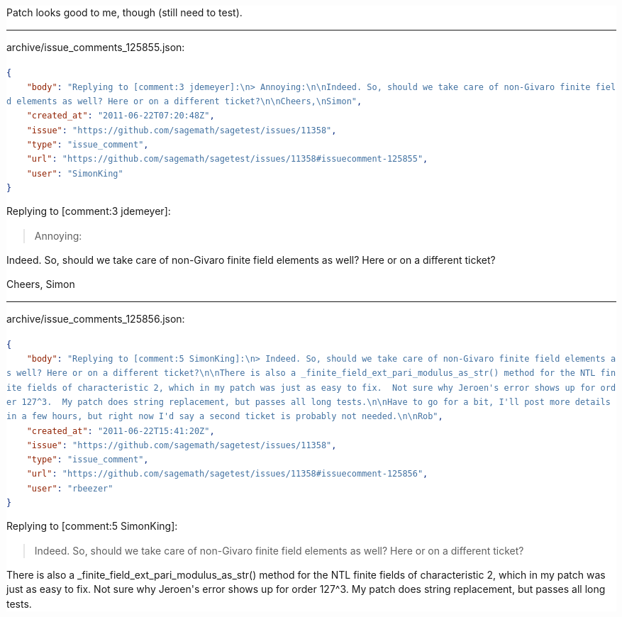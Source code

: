 
Patch looks good to me, though (still need to test).



---

archive/issue_comments_125855.json:
```json
{
    "body": "Replying to [comment:3 jdemeyer]:\n> Annoying:\n\nIndeed. So, should we take care of non-Givaro finite field elements as well? Here or on a different ticket?\n\nCheers,\nSimon",
    "created_at": "2011-06-22T07:20:48Z",
    "issue": "https://github.com/sagemath/sagetest/issues/11358",
    "type": "issue_comment",
    "url": "https://github.com/sagemath/sagetest/issues/11358#issuecomment-125855",
    "user": "SimonKing"
}
```

Replying to [comment:3 jdemeyer]:
> Annoying:

Indeed. So, should we take care of non-Givaro finite field elements as well? Here or on a different ticket?

Cheers,
Simon



---

archive/issue_comments_125856.json:
```json
{
    "body": "Replying to [comment:5 SimonKing]:\n> Indeed. So, should we take care of non-Givaro finite field elements as well? Here or on a different ticket?\n\nThere is also a _finite_field_ext_pari_modulus_as_str() method for the NTL finite fields of characteristic 2, which in my patch was just as easy to fix.  Not sure why Jeroen's error shows up for order 127^3.  My patch does string replacement, but passes all long tests.\n\nHave to go for a bit, I'll post more details in a few hours, but right now I'd say a second ticket is probably not needed.\n\nRob",
    "created_at": "2011-06-22T15:41:20Z",
    "issue": "https://github.com/sagemath/sagetest/issues/11358",
    "type": "issue_comment",
    "url": "https://github.com/sagemath/sagetest/issues/11358#issuecomment-125856",
    "user": "rbeezer"
}
```

Replying to [comment:5 SimonKing]:
> Indeed. So, should we take care of non-Givaro finite field elements as well? Here or on a different ticket?

There is also a _finite_field_ext_pari_modulus_as_str() method for the NTL finite fields of characteristic 2, which in my patch was just as easy to fix.  Not sure why Jeroen's error shows up for order 127^3.  My patch does string replacement, but passes all long tests.
